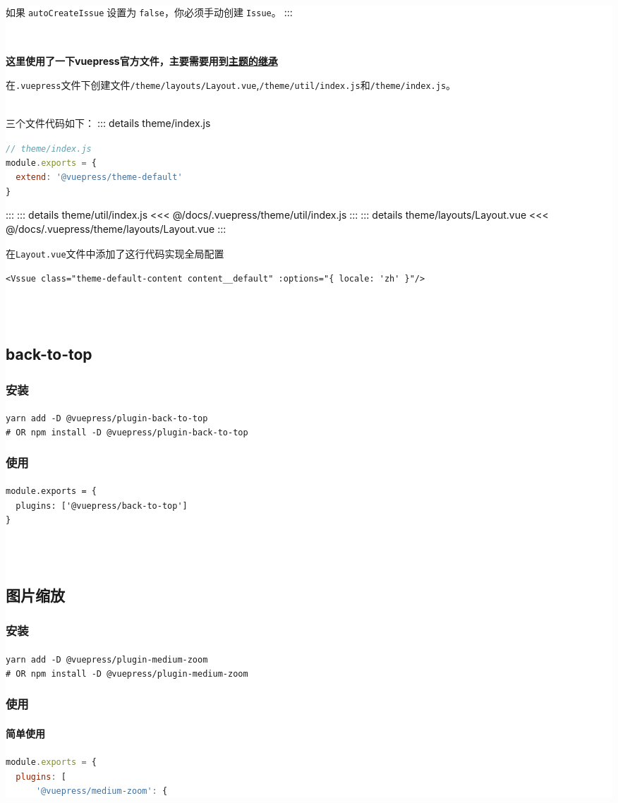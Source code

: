 如果 `autoCreateIssue` 设置为 `false`，你必须手动创建 `Issue`。
:::

<br>

**这里使用了一下vuepress官方文件，主要需要用到[主题的继承](https://vuepress.vuejs.org/zh/theme/inheritance.html#%E5%8A%A8%E6%9C%BA)**

在`.vuepress`文件下创建文件`/theme/layouts/Layout.vue`,`/theme/util/index.js`和`/theme/index.js`。
<br>
<img :src="$withBase('/assets/img/vuepress/主题的继承文件夹.png')">
<br>

三个文件代码如下：
::: details theme/index.js
```js
// theme/index.js
module.exports = {
  extend: '@vuepress/theme-default'
}
```
:::
::: details theme/util/index.js
<<< @/docs/.vuepress/theme/util/index.js
:::
::: details theme/layouts/Layout.vue
<<< @/docs/.vuepress/theme/layouts/Layout.vue
:::

在`Layout.vue`文件中添加了这行代码实现全局配置
```vue
<Vssue class="theme-default-content content__default" :options="{ locale: 'zh' }"/>
```


<br><br>

## back-to-top
### 安装
```
yarn add -D @vuepress/plugin-back-to-top
# OR npm install -D @vuepress/plugin-back-to-top
```
### 使用
```
module.exports = {
  plugins: ['@vuepress/back-to-top']
}
```

<br><br>

## 图片缩放
### 安装
```
yarn add -D @vuepress/plugin-medium-zoom
# OR npm install -D @vuepress/plugin-medium-zoom
```
### 使用
#### 简单使用
```js
module.exports = {
  plugins: [
      '@vuepress/medium-zoom': {
```